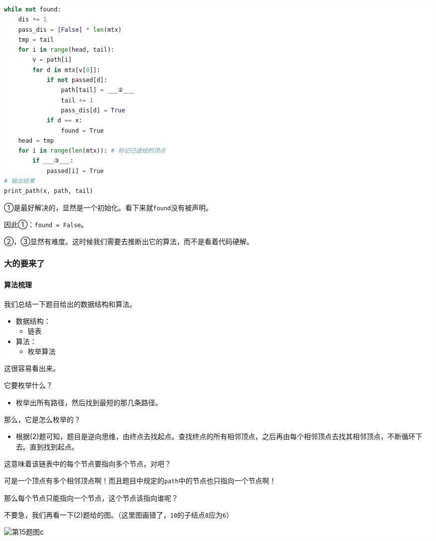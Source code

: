 ```python
while not found:
    dis += 1
    pass_dis = [False] * len(mtx)
    tmp = tail
    for i in range(head, tail):
        v = path[i]
        for d in mtx[v[0]]:
            if not passed[d]:
                path[tail] = ___②___
                tail += 1
                pass_dis[d] = True
            if d == x:
                found = True
    head = tmp
    for i in range(len(mtx)): # 标记已途经的顶点
        if ___③___:
            passed[i] = True
# 输出结果           
print_path(x, path, tail)
```

①是最好解决的，显然是一个初始化。看下来就`found`没有被声明。

因此①：`found = False`。

②，③显然有难度。这时候我们需要去推断出它的算法，而不是看着代码硬解。

### 大的要来了

#### 算法梳理

我们总结一下题目给出的数据结构和算法。

- 数据结构：
    - 链表
- 算法：
    - 枚举算法

这很容易看出来。

它要枚举什么？

- 枚举出所有路径，然后找到最短的那几条路径。

那么，它是怎么枚举的？

- 根据(2)题可知，题目是逆向思维，由终点去找起点。查找终点的所有相邻顶点，之后再由每个相邻顶点去找其相邻顶点，不断循环下去。直到找到起点。

这意味着该链表中的每个节点要指向多个节点，对吧？

可是一个顶点有多个相邻顶点啊！而且题目中规定的`path`中的节点也只指向一个节点啊！

那么每个节点只能指向一个节点，这个节点该指向谁呢？

不要急，我们再看一下(2)题给的图。（这里图画错了，`10`的子结点`8`应为`6`）

<div align="left"><img src="H:\makai.blog\20231002\tree.png" width="100%" alt="第15题图c" title="第15题图c"></div>
